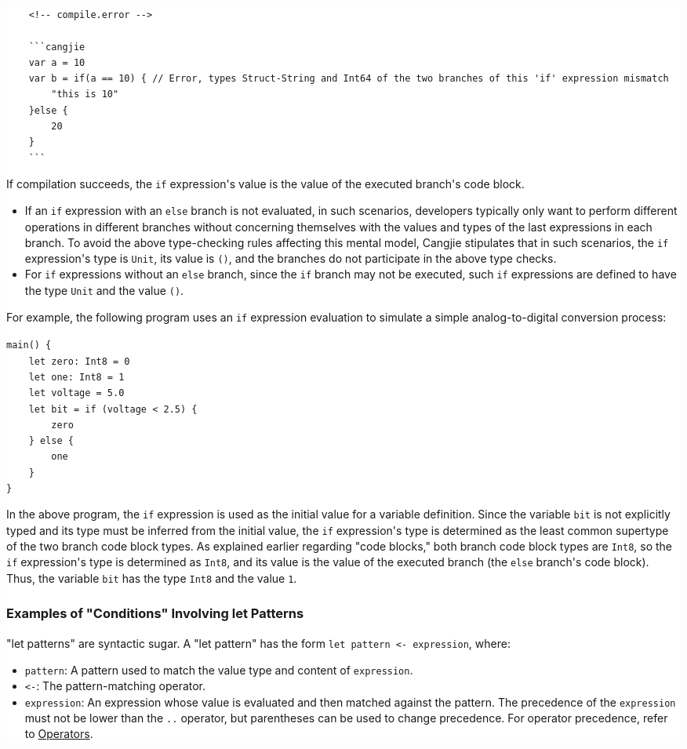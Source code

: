         <!-- compile.error -->

        ```cangjie
        var a = 10
        var b = if(a == 10) { // Error, types Struct-String and Int64 of the two branches of this 'if' expression mismatch
            "this is 10"
        }else {
            20
        }
        ```

  If compilation succeeds, the `if` expression's value is the value of the executed branch's code block.

- If an `if` expression with an `else` branch is not evaluated, in such scenarios, developers typically only want to perform different operations in different branches without concerning themselves with the values and types of the last expressions in each branch. To avoid the above type-checking rules affecting this mental model, Cangjie stipulates that in such scenarios, the `if` expression's type is `Unit`, its value is `()`, and the branches do not participate in the above type checks.
- For `if` expressions without an `else` branch, since the `if` branch may not be executed, such `if` expressions are defined to have the type `Unit` and the value `()`.

For example, the following program uses an `if` expression evaluation to simulate a simple analog-to-digital conversion process:



```cangjie
main() {
    let zero: Int8 = 0
    let one: Int8 = 1
    let voltage = 5.0
    let bit = if (voltage < 2.5) {
        zero
    } else {
        one
    }
}
```

In the above program, the `if` expression is used as the initial value for a variable definition. Since the variable `bit` is not explicitly typed and its type must be inferred from the initial value, the `if` expression's type is determined as the least common supertype of the two branch code block types. As explained earlier regarding "code blocks," both branch code block types are `Int8`, so the `if` expression's type is determined as `Int8`, and its value is the value of the executed branch (the `else` branch's code block). Thus, the variable `bit` has the type `Int8` and the value `1`.

### Examples of "Conditions" Involving let Patterns

"let patterns" are syntactic sugar. A "let pattern" has the form `let pattern <- expression`, where:

- `pattern`: A pattern used to match the value type and content of `expression`.
- `<-`: The pattern-matching operator.
- `expression`: An expression whose value is evaluated and then matched against the pattern. The precedence of the `expression` must not be lower than the `..` operator, but parentheses can be used to change precedence. For operator precedence, refer to [Operators](../Appendix/operator.md).
